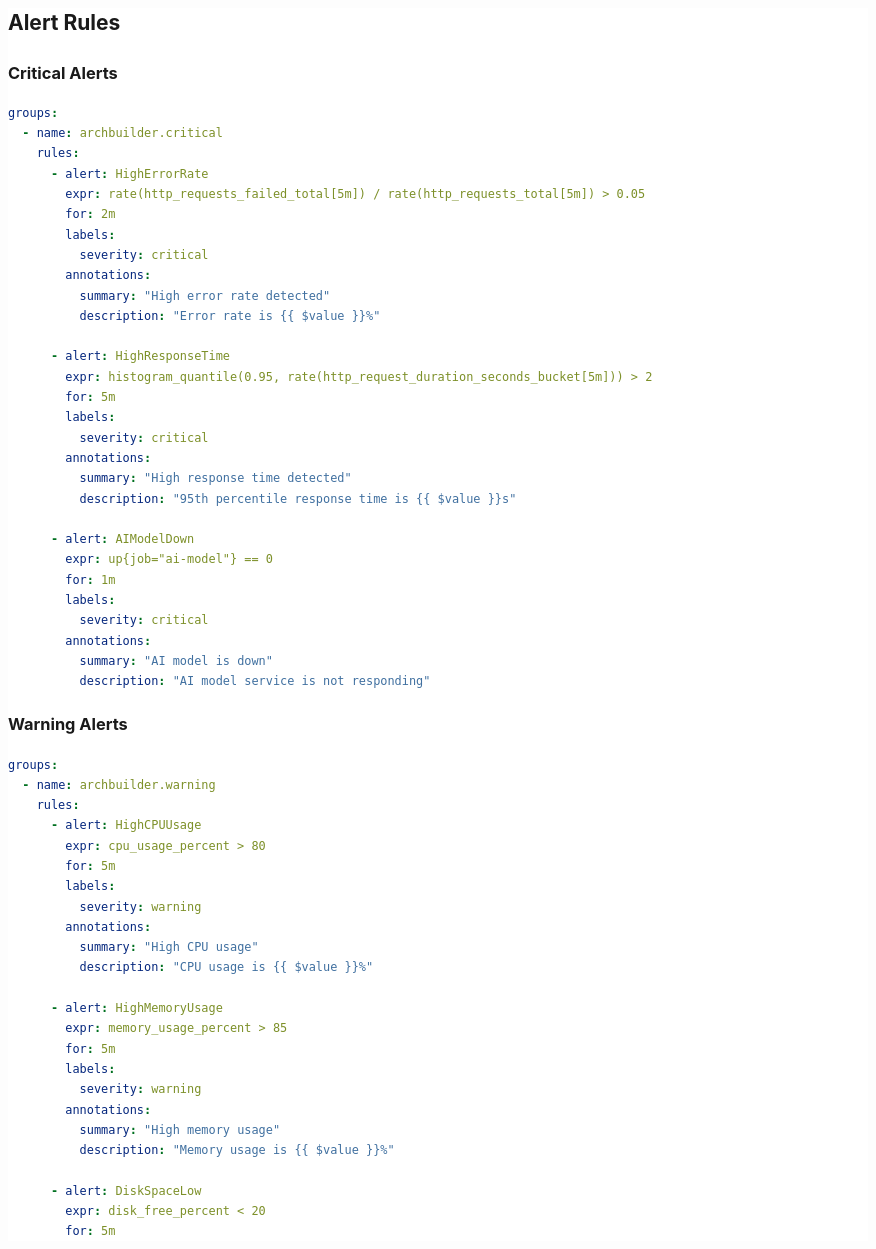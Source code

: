 ## Alert Rules

### Critical Alerts

```yaml
groups:
  - name: archbuilder.critical
    rules:
      - alert: HighErrorRate
        expr: rate(http_requests_failed_total[5m]) / rate(http_requests_total[5m]) > 0.05
        for: 2m
        labels:
          severity: critical
        annotations:
          summary: "High error rate detected"
          description: "Error rate is {{ $value }}%"

      - alert: HighResponseTime
        expr: histogram_quantile(0.95, rate(http_request_duration_seconds_bucket[5m])) > 2
        for: 5m
        labels:
          severity: critical
        annotations:
          summary: "High response time detected"
          description: "95th percentile response time is {{ $value }}s"

      - alert: AIModelDown
        expr: up{job="ai-model"} == 0
        for: 1m
        labels:
          severity: critical
        annotations:
          summary: "AI model is down"
          description: "AI model service is not responding"
```

### Warning Alerts

```yaml
groups:
  - name: archbuilder.warning
    rules:
      - alert: HighCPUUsage
        expr: cpu_usage_percent > 80
        for: 5m
        labels:
          severity: warning
        annotations:
          summary: "High CPU usage"
          description: "CPU usage is {{ $value }}%"

      - alert: HighMemoryUsage
        expr: memory_usage_percent > 85
        for: 5m
        labels:
          severity: warning
        annotations:
          summary: "High memory usage"
          description: "Memory usage is {{ $value }}%"

      - alert: DiskSpaceLow
        expr: disk_free_percent < 20
        for: 5m
```